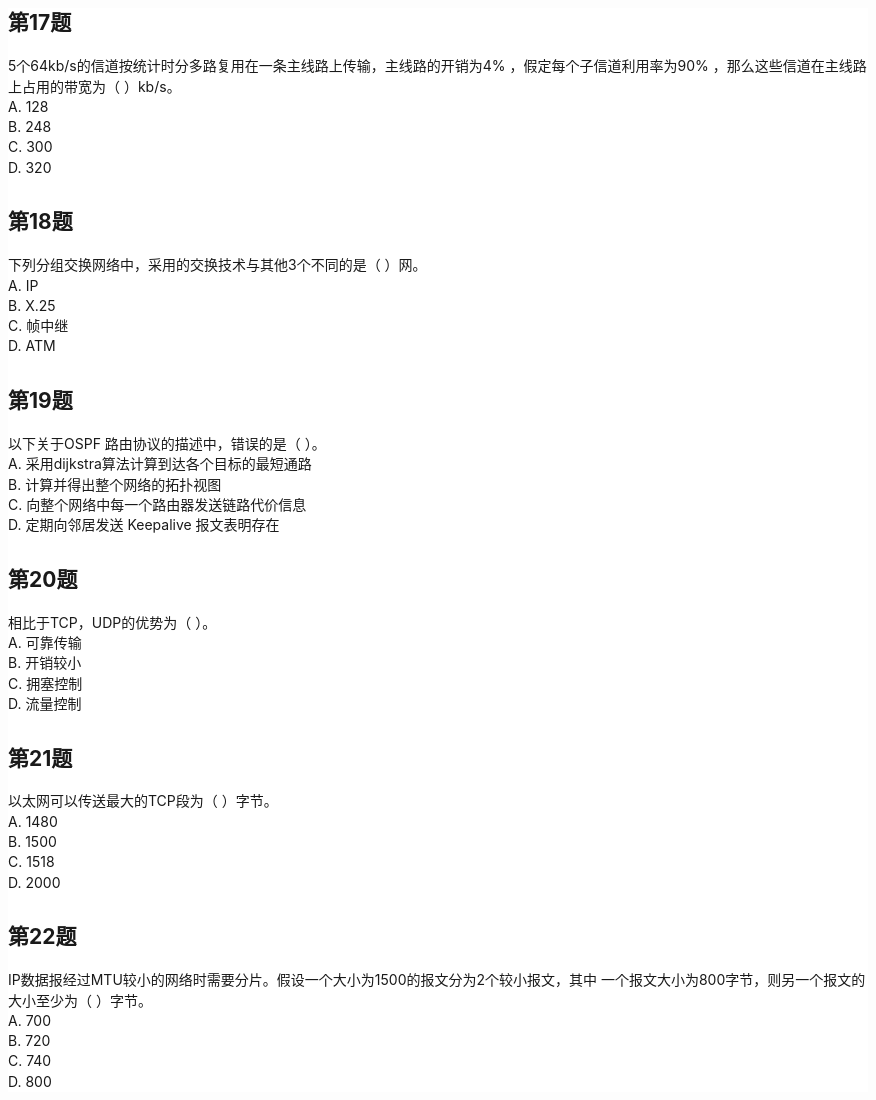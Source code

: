 
## 第17题 ##

5个64kb/s的信道按统计时分多路复用在一条主线路上传输，主线路的开销为4% ，假定每个子信道利用率为90% ，那么这些信道在主线路上占用的带宽为（ ）kb/s。  
A. 128  
B. 248  
C. 300  
D. 320  


## 第18题 ##

下列分组交换网络中，采用的交换技术与其他3个不同的是（ ）网。  
A. IP  
B. X.25  
C. 帧中继  
D. ATM  


## 第19题 ##

以下关于OSPF 路由协议的描述中，错误的是（ ）。  
A. 采用dijkstra算法计算到达各个目标的最短通路  
B. 计算并得出整个网络的拓扑视图  
C. 向整个网络中每一个路由器发送链路代价信息  
D. 定期向邻居发送 Keepalive 报文表明存在  


## 第20题 ##

相比于TCP，UDP的优势为（ ）。  
A. 可靠传输  
B. 开销较小  
C. 拥塞控制  
D. 流量控制  


## 第21题 ##

以太网可以传送最大的TCP段为（ ）字节。  
A. 1480  
B. 1500  
C. 1518  
D. 2000  


## 第22题 ##

IP数据报经过MTU较小的网络时需要分片。假设一个大小为1500的报文分为2个较小报文，其中 一个报文大小为800字节，则另一个报文的大小至少为（ ）字节。  
A. 700  
B. 720  
C. 740  
D. 800  
